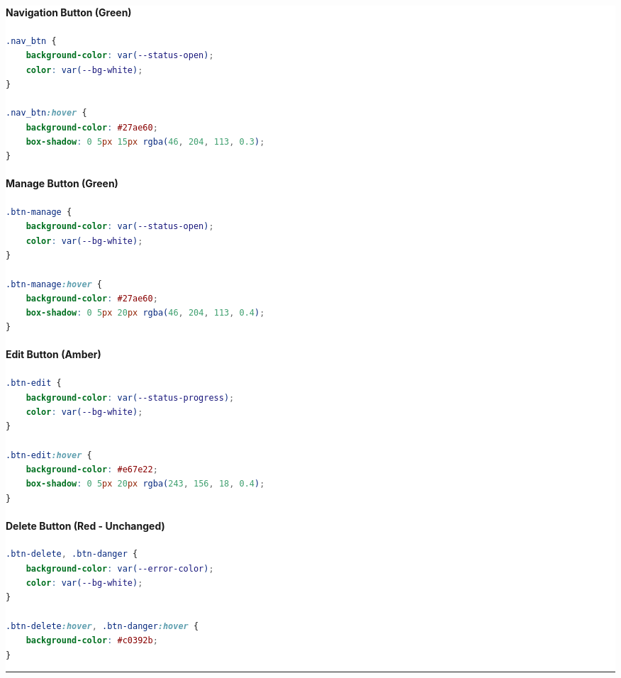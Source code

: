 #### Navigation Button (Green)
```css
.nav_btn {
    background-color: var(--status-open);
    color: var(--bg-white);
}

.nav_btn:hover {
    background-color: #27ae60;
    box-shadow: 0 5px 15px rgba(46, 204, 113, 0.3);
}
```

#### Manage Button (Green)
```css
.btn-manage {
    background-color: var(--status-open);
    color: var(--bg-white);
}

.btn-manage:hover {
    background-color: #27ae60;
    box-shadow: 0 5px 20px rgba(46, 204, 113, 0.4);
}
```

#### Edit Button (Amber)
```css
.btn-edit {
    background-color: var(--status-progress);
    color: var(--bg-white);
}

.btn-edit:hover {
    background-color: #e67e22;
    box-shadow: 0 5px 20px rgba(243, 156, 18, 0.4);
}
```

#### Delete Button (Red - Unchanged)
```css
.btn-delete, .btn-danger {
    background-color: var(--error-color);
    color: var(--bg-white);
}

.btn-delete:hover, .btn-danger:hover {
    background-color: #c0392b;
}
```

---
